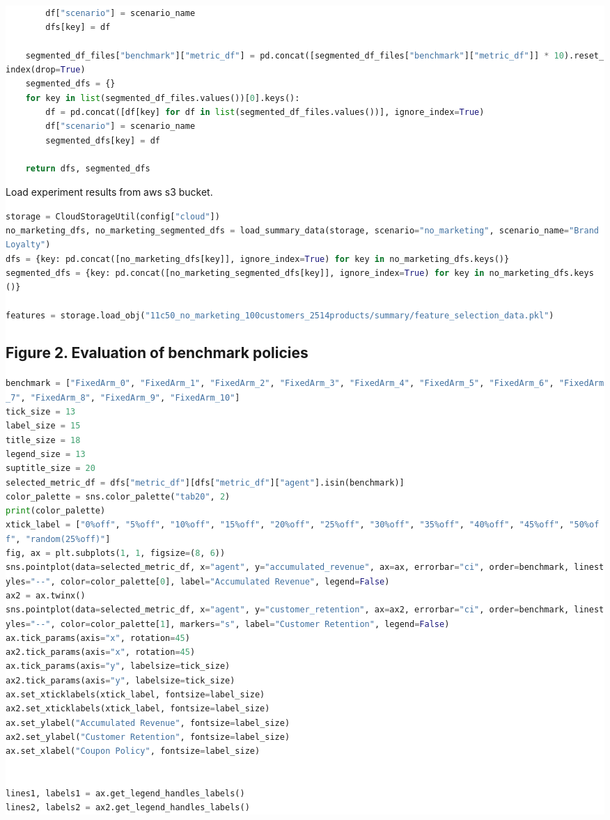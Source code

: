 ```python
        df["scenario"] = scenario_name
        dfs[key] = df

    segmented_df_files["benchmark"]["metric_df"] = pd.concat([segmented_df_files["benchmark"]["metric_df"]] * 10).reset_index(drop=True)
    segmented_dfs = {}
    for key in list(segmented_df_files.values())[0].keys():
        df = pd.concat([df[key] for df in list(segmented_df_files.values())], ignore_index=True)
        df["scenario"] = scenario_name
        segmented_dfs[key] = df

    return dfs, segmented_dfs
```

Load experiment results from aws s3 bucket.

```python
storage = CloudStorageUtil(config["cloud"])
no_marketing_dfs, no_marketing_segmented_dfs = load_summary_data(storage, scenario="no_marketing", scenario_name="Brand Loyalty")
dfs = {key: pd.concat([no_marketing_dfs[key]], ignore_index=True) for key in no_marketing_dfs.keys()}
segmented_dfs = {key: pd.concat([no_marketing_segmented_dfs[key]], ignore_index=True) for key in no_marketing_dfs.keys()}

features = storage.load_obj("11c50_no_marketing_100customers_2514products/summary/feature_selection_data.pkl")
```

## Figure 2. Evaluation of benchmark policies

```python
benchmark = ["FixedArm_0", "FixedArm_1", "FixedArm_2", "FixedArm_3", "FixedArm_4", "FixedArm_5", "FixedArm_6", "FixedArm_7", "FixedArm_8", "FixedArm_9", "FixedArm_10"]
tick_size = 13
label_size = 15
title_size = 18
legend_size = 13
suptitle_size = 20
selected_metric_df = dfs["metric_df"][dfs["metric_df"]["agent"].isin(benchmark)]
color_palette = sns.color_palette("tab20", 2)
print(color_palette)
xtick_label = ["0%off", "5%off", "10%off", "15%off", "20%off", "25%off", "30%off", "35%off", "40%off", "45%off", "50%off", "random(25%off)"]
fig, ax = plt.subplots(1, 1, figsize=(8, 6))
sns.pointplot(data=selected_metric_df, x="agent", y="accumulated_revenue", ax=ax, errorbar="ci", order=benchmark, linestyles="--", color=color_palette[0], label="Accumulated Revenue", legend=False)
ax2 = ax.twinx()
sns.pointplot(data=selected_metric_df, x="agent", y="customer_retention", ax=ax2, errorbar="ci", order=benchmark, linestyles="--", color=color_palette[1], markers="s", label="Customer Retention", legend=False)
ax.tick_params(axis="x", rotation=45)
ax2.tick_params(axis="x", rotation=45)
ax.tick_params(axis="y", labelsize=tick_size)
ax2.tick_params(axis="y", labelsize=tick_size)
ax.set_xticklabels(xtick_label, fontsize=label_size)
ax2.set_xticklabels(xtick_label, fontsize=label_size)
ax.set_ylabel("Accumulated Revenue", fontsize=label_size)
ax2.set_ylabel("Customer Retention", fontsize=label_size)
ax.set_xlabel("Coupon Policy", fontsize=label_size)


lines1, labels1 = ax.get_legend_handles_labels()
lines2, labels2 = ax2.get_legend_handles_labels()
```